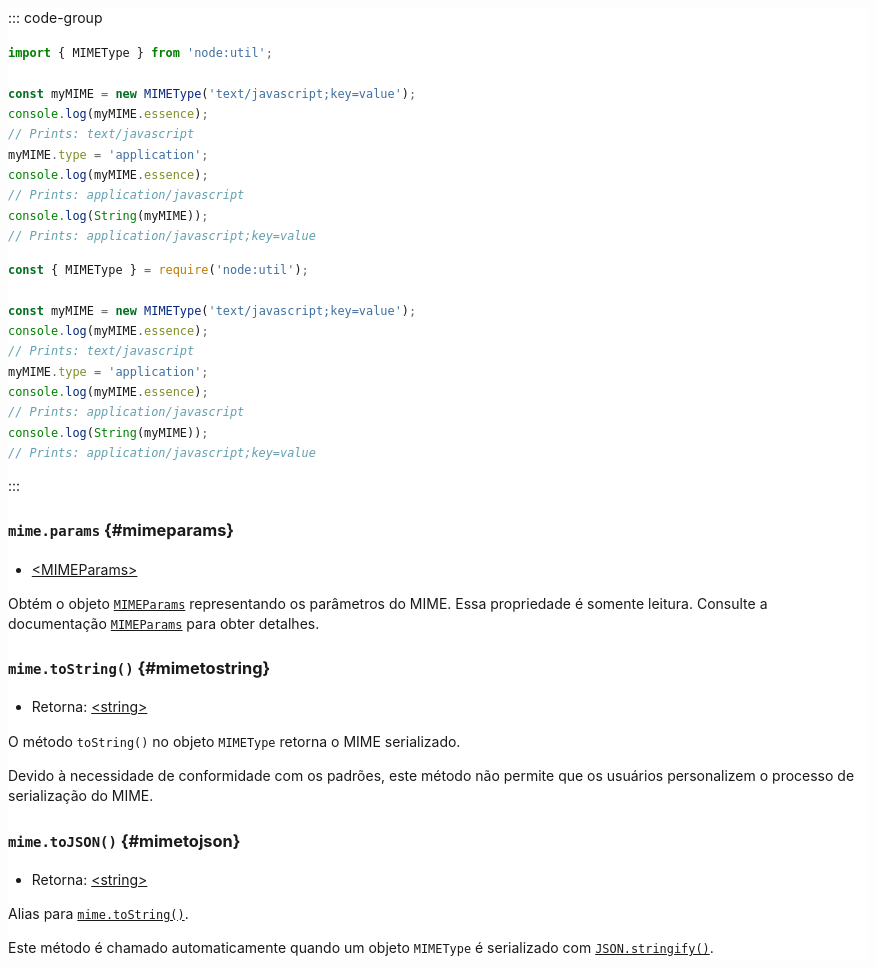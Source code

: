 

::: code-group
```js [ESM]
import { MIMEType } from 'node:util';

const myMIME = new MIMEType('text/javascript;key=value');
console.log(myMIME.essence);
// Prints: text/javascript
myMIME.type = 'application';
console.log(myMIME.essence);
// Prints: application/javascript
console.log(String(myMIME));
// Prints: application/javascript;key=value
```

```js [CJS]
const { MIMEType } = require('node:util');

const myMIME = new MIMEType('text/javascript;key=value');
console.log(myMIME.essence);
// Prints: text/javascript
myMIME.type = 'application';
console.log(myMIME.essence);
// Prints: application/javascript
console.log(String(myMIME));
// Prints: application/javascript;key=value
```
:::


### `mime.params` {#mimeparams}

- [\<MIMEParams\>](/pt/nodejs/api/util#class-utilmimeparams)

Obtém o objeto [`MIMEParams`](/pt/nodejs/api/util#class-utilmimeparams) representando os parâmetros do MIME. Essa propriedade é somente leitura. Consulte a documentação [`MIMEParams`](/pt/nodejs/api/util#class-utilmimeparams) para obter detalhes.

### `mime.toString()` {#mimetostring}

- Retorna: [\<string\>](https://developer.mozilla.org/en-US/docs/Web/JavaScript/Data_structures#String_type)

O método `toString()` no objeto `MIMEType` retorna o MIME serializado.

Devido à necessidade de conformidade com os padrões, este método não permite que os usuários personalizem o processo de serialização do MIME.

### `mime.toJSON()` {#mimetojson}

- Retorna: [\<string\>](https://developer.mozilla.org/en-US/docs/Web/JavaScript/Data_structures#String_type)

Alias para [`mime.toString()`](/pt/nodejs/api/util#mimetostring).

Este método é chamado automaticamente quando um objeto `MIMEType` é serializado com [`JSON.stringify()`](https://developer.mozilla.org/en-US/docs/Web/JavaScript/Reference/Global_Objects/JSON/stringify).
